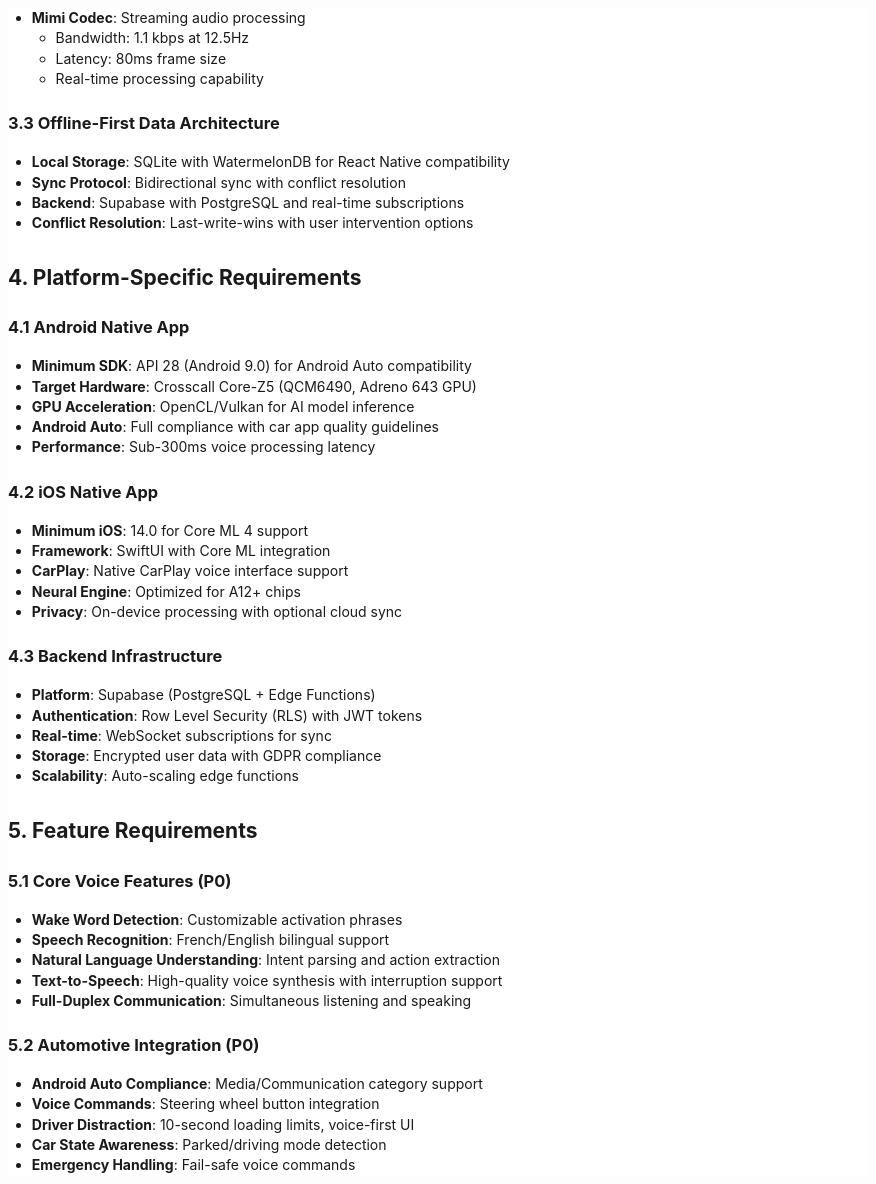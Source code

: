 - **Mimi Codec**: Streaming audio processing
  - Bandwidth: 1.1 kbps at 12.5Hz
  - Latency: 80ms frame size
  - Real-time processing capability

### 3.3 Offline-First Data Architecture

- **Local Storage**: SQLite with WatermelonDB for React Native compatibility
- **Sync Protocol**: Bidirectional sync with conflict resolution
- **Backend**: Supabase with PostgreSQL and real-time subscriptions
- **Conflict Resolution**: Last-write-wins with user intervention options

## 4. Platform-Specific Requirements

### 4.1 Android Native App

- **Minimum SDK**: API 28 (Android 9.0) for Android Auto compatibility
- **Target Hardware**: Crosscall Core-Z5 (QCM6490, Adreno 643 GPU)  
- **GPU Acceleration**: OpenCL/Vulkan for AI model inference
- **Android Auto**: Full compliance with car app quality guidelines
- **Performance**: Sub-300ms voice processing latency

### 4.2 iOS Native App

- **Minimum iOS**: 14.0 for Core ML 4 support
- **Framework**: SwiftUI with Core ML integration
- **CarPlay**: Native CarPlay voice interface support
- **Neural Engine**: Optimized for A12+ chips
- **Privacy**: On-device processing with optional cloud sync

### 4.3 Backend Infrastructure  

- **Platform**: Supabase (PostgreSQL + Edge Functions)
- **Authentication**: Row Level Security (RLS) with JWT tokens
- **Real-time**: WebSocket subscriptions for sync
- **Storage**: Encrypted user data with GDPR compliance
- **Scalability**: Auto-scaling edge functions

## 5. Feature Requirements

### 5.1 Core Voice Features (P0)

- **Wake Word Detection**: Customizable activation phrases
- **Speech Recognition**: French/English bilingual support
- **Natural Language Understanding**: Intent parsing and action extraction
- **Text-to-Speech**: High-quality voice synthesis with interruption support
- **Full-Duplex Communication**: Simultaneous listening and speaking

### 5.2 Automotive Integration (P0)

- **Android Auto Compliance**: Media/Communication category support
- **Voice Commands**: Steering wheel button integration
- **Driver Distraction**: 10-second loading limits, voice-first UI
- **Car State Awareness**: Parked/driving mode detection
- **Emergency Handling**: Fail-safe voice commands
